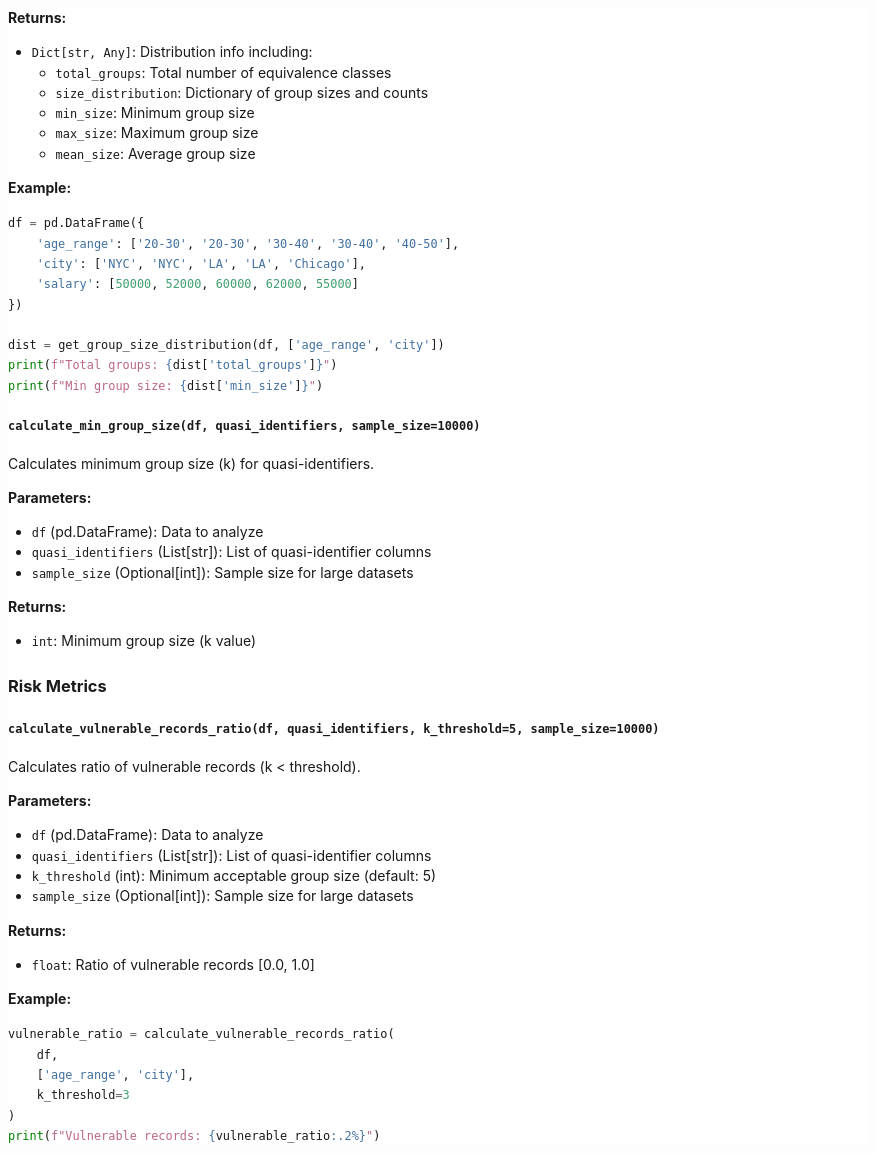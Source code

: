 **Returns:**
- `Dict[str, Any]`: Distribution info including:
  - `total_groups`: Total number of equivalence classes
  - `size_distribution`: Dictionary of group sizes and counts
  - `min_size`: Minimum group size
  - `max_size`: Maximum group size
  - `mean_size`: Average group size

**Example:**
```python
df = pd.DataFrame({
    'age_range': ['20-30', '20-30', '30-40', '30-40', '40-50'],
    'city': ['NYC', 'NYC', 'LA', 'LA', 'Chicago'],
    'salary': [50000, 52000, 60000, 62000, 55000]
})

dist = get_group_size_distribution(df, ['age_range', 'city'])
print(f"Total groups: {dist['total_groups']}")
print(f"Min group size: {dist['min_size']}")
```

#### `calculate_min_group_size(df, quasi_identifiers, sample_size=10000)`

Calculates minimum group size (k) for quasi-identifiers.

**Parameters:**
- `df` (pd.DataFrame): Data to analyze
- `quasi_identifiers` (List[str]): List of quasi-identifier columns
- `sample_size` (Optional[int]): Sample size for large datasets

**Returns:**
- `int`: Minimum group size (k value)

### Risk Metrics

#### `calculate_vulnerable_records_ratio(df, quasi_identifiers, k_threshold=5, sample_size=10000)`

Calculates ratio of vulnerable records (k < threshold).

**Parameters:**
- `df` (pd.DataFrame): Data to analyze
- `quasi_identifiers` (List[str]): List of quasi-identifier columns
- `k_threshold` (int): Minimum acceptable group size (default: 5)
- `sample_size` (Optional[int]): Sample size for large datasets

**Returns:**
- `float`: Ratio of vulnerable records [0.0, 1.0]

**Example:**
```python
vulnerable_ratio = calculate_vulnerable_records_ratio(
    df, 
    ['age_range', 'city'], 
    k_threshold=3
)
print(f"Vulnerable records: {vulnerable_ratio:.2%}")
```
